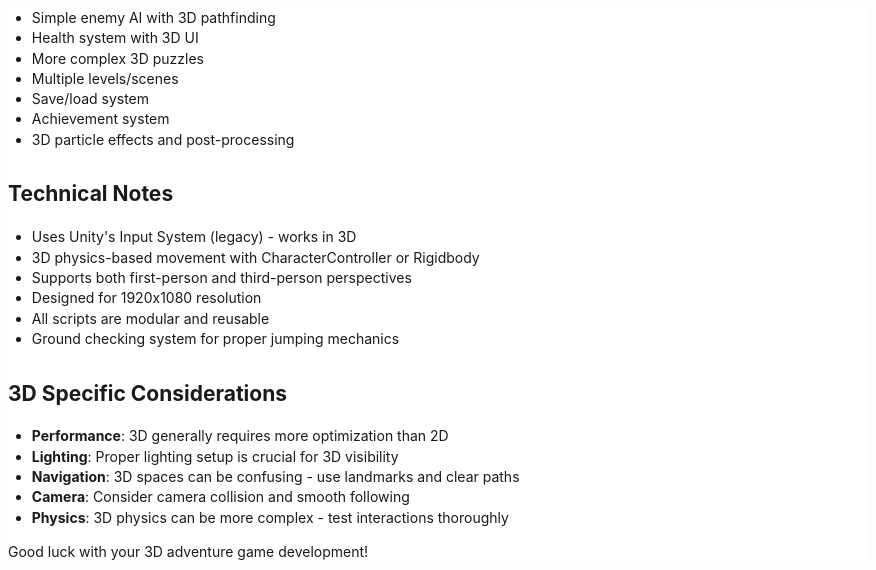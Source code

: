 - Simple enemy AI with 3D pathfinding
- Health system with 3D UI
- More complex 3D puzzles
- Multiple levels/scenes
- Save/load system
- Achievement system
- 3D particle effects and post-processing

## Technical Notes

- Uses Unity's Input System (legacy) - works in 3D
- 3D physics-based movement with CharacterController or Rigidbody
- Supports both first-person and third-person perspectives
- Designed for 1920x1080 resolution
- All scripts are modular and reusable
- Ground checking system for proper jumping mechanics

## 3D Specific Considerations

- **Performance**: 3D generally requires more optimization than 2D
- **Lighting**: Proper lighting setup is crucial for 3D visibility
- **Navigation**: 3D spaces can be confusing - use landmarks and clear paths
- **Camera**: Consider camera collision and smooth following
- **Physics**: 3D physics can be more complex - test interactions thoroughly

Good luck with your 3D adventure game development!
